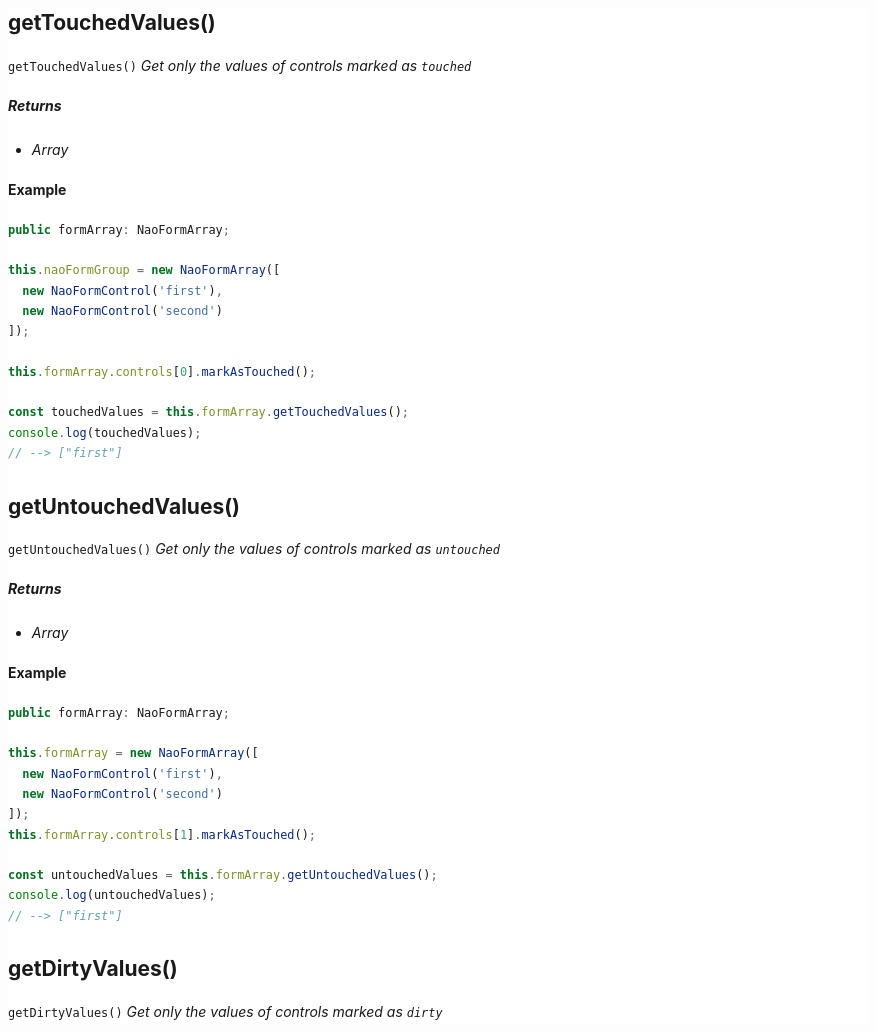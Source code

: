 ## **getTouchedValues()**

`getTouchedValues()`
_Get only the values of controls marked as `touched`_

##### Returns

*  _Array_

#### Example
```typescript
public formArray: NaoFormArray;

this.naoFormGroup = new NaoFormArray([
  new NaoFormControl('first'),
  new NaoFormControl('second')
]);
      
this.formArray.controls[0].markAsTouched();

const touchedValues = this.formArray.getTouchedValues();
console.log(touchedValues);
// --> ["first"]
```

## **getUntouchedValues()**

`getUntouchedValues()`
_Get only the values of controls marked as `untouched`_

##### Returns

*  _Array_

#### Example
```typescript
public formArray: NaoFormArray;

this.formArray = new NaoFormArray([
  new NaoFormControl('first'),
  new NaoFormControl('second')
]);
this.formArray.controls[1].markAsTouched();

const untouchedValues = this.formArray.getUntouchedValues();
console.log(untouchedValues);
// --> ["first"]
```

## **getDirtyValues()**

`getDirtyValues()`
_Get only the values of controls marked as `dirty`_
